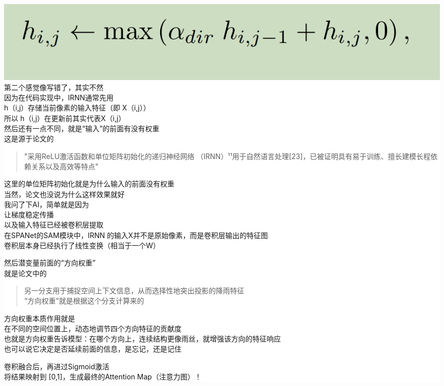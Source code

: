 ![alt text](<img/截屏2025-10-14 10.56.46.png>)
第二个感觉像写错了，其实不然       
因为在代码实现中，IRNN通常先用      
h（i,j）存储当前像素的输入特征（即 X（i,j））     
所以 h（i,j）在更新前其实代表X（i,j）     
然后还有一点不同，就是“输入”的前面有没有权重     
这是源于论文的     
>"采用ReLU激活函数和单位矩阵初始化的递归神经网络     （IRNN）¹¹用于自然语言处理[23]，已被证明具有易于训练、擅长建模长程依赖关系以及高效等特点"     

这里的单位矩阵初始化就是为什么输入的前面没有权重     
当然，论文也没说为什么这样效果就好     
我问了下AI，简单就是因为     
让梯度稳定传播     
以及输入特征已经被卷积层提取     
在SPANet的SAM模块中，IRNN 的输入X并不是原始像素，而是卷积层输出的特征图     
卷积层本身已经执行了线性变换（相当于一个W）     
     
然后潜变量前面的“方向权重”     
就是论文中的     
>另一分支用于捕捉空间上下文信息，从而选择性地突出投影的降雨特征     
“方向权重”就是根据这个分支计算来的     

方向权重本质作用就是     
在不同的空间位置上，动态地调节四个方向特征的贡献度     
也就是方向权重告诉模型：在哪个方向上，连续结构更像雨丝，就增强该方向的特征响应     
也可以说它决定是否延续前面的信息，是忘记，还是记住     



卷积融合后，再进过Sigmoid激活     
将结果映射到 [0,1]，生成最终的Attention Map（注意力图）！     
